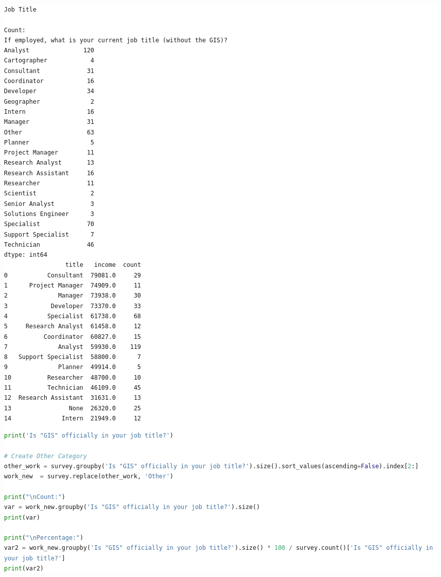    Job Title
    
    Count:
    If employed, what is your current job title (without the GIS)?
    Analyst               120
    Cartographer            4
    Consultant             31
    Coordinator            16
    Developer              34
    Geographer              2
    Intern                 16
    Manager                31
    Other                  63
    Planner                 5
    Project Manager        11
    Research Analyst       13
    Research Assistant     16
    Researcher             11
    Scientist               2
    Senior Analyst          3
    Solutions Engineer      3
    Specialist             70
    Support Specialist      7
    Technician             46
    dtype: int64
                     title   income  count
    0           Consultant  79081.0     29
    1      Project Manager  74909.0     11
    2              Manager  73938.0     30
    3            Developer  73370.0     33
    4           Specialist  61738.0     68
    5     Research Analyst  61458.0     12
    6          Coordinator  60827.0     15
    7              Analyst  59930.0    119
    8   Support Specialist  58800.0      7
    9              Planner  49914.0      5
    10          Researcher  48700.0     10
    11          Technician  46109.0     45
    12  Research Assistant  31631.0     13
    13                None  26320.0     25
    14              Intern  21949.0     12
    


```python
print('Is "GIS" officially in your job title?')

# Create Other Category
other_work = survey.groupby('Is "GIS" officially in your job title?').size().sort_values(ascending=False).index[2:]
work_new  = survey.replace(other_work, 'Other')

print("\nCount:")
var = work_new.groupby('Is "GIS" officially in your job title?').size()
print(var)

print("\nPercentage:")
var2 = work_new.groupby('Is "GIS" officially in your job title?').size() * 100 / survey.count()['Is "GIS" officially in your job title?']
print(var2)
```
